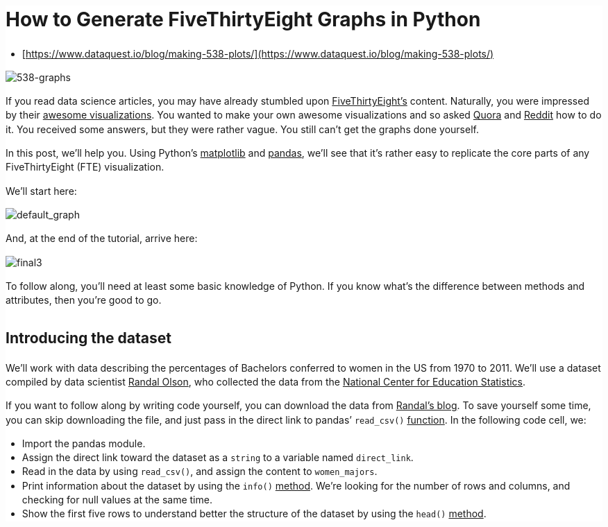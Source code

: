 # How to Generate FiveThirtyEight Graphs in Python

* [https://www.dataquest.io/blog/making-538-plots/](https://www.dataquest.io/blog/making-538-plots/)

![538-graphs](https://cdn.shortpixel.ai/client/to_webp,q_glossy,ret_img/https://www.dataquest.io/wp-content/uploads/538-graphs.png)

If you read data science articles, you may have already stumbled upon [FiveThirtyEight’s](http://fivethirtyeight.com/) content. Naturally, you were impressed by their [awesome visualizations](https://fivethirtyeight.com/features/the-52-best-and-weirdest-charts-we-made-in-2016/). You wanted to make your own awesome visualizations and so asked [Quora](https://www.quora.com/How-does-FiveThirtyEight-create-their-data-visualizations) and [Reddit](https://www.reddit.com/r/statistics/comments/2jon2b/anyone_knows_how_are_made_the_graphs_on/) how to do it. You received some answers, but they were rather vague. You still can’t get the graphs done yourself.

In this post, we’ll help you. Using Python’s [matplotlib](https://matplotlib.org/index.html#) and [pandas](http://pandas.pydata.org/pandas-docs/stable/index.html), we’ll see that it’s rather easy to replicate the core parts of any FiveThirtyEight \(FTE\) visualization.

We’ll start here:

![default\_graph](https://cdn.shortpixel.ai/client/to_webp,q_glossy,ret_img/https://www.dataquest.io/wp-content/uploads/2019/01/default_graph.png)

And, at the end of the tutorial, arrive here:

![final3](https://cdn.shortpixel.ai/client/to_webp,q_glossy,ret_img/https://www.dataquest.io/wp-content/uploads/2019/01/final3.png)

To follow along, you’ll need at least some basic knowledge of Python. If you know what’s the difference between methods and attributes, then you’re good to go.

## Introducing the dataset

We’ll work with data describing the percentages of Bachelors conferred to women in the US from 1970 to 2011. We’ll use a dataset compiled by data scientist [Randal Olson](http://www.randalolson.com/2014/06/14/percentage-of-bachelors-degrees-conferred-to-women-by-major-1970-2012/), who collected the data from the [National Center for Education Statistics](https://nces.ed.gov/about/).

If you want to follow along by writing code yourself, you can download the data from [Randal’s blog](http://www.randalolson.com/wp-content/uploads/percent-bachelors-degrees-women-usa.csv). To save yourself some time, you can skip downloading the file, and just pass in the direct link to pandas’ `read_csv()` [function](http://pandas.pydata.org/pandas-docs/stable/generated/pandas.read_csv.html?highlight=read_csv#pandas.read_csv). In the following code cell, we:

* Import the pandas module.
* Assign the direct link toward the dataset as a  `string`  to a variable named  `direct_link`.
* Read in the data by using  `read_csv()`, and assign the content to  `women_majors`.
* Print information about the dataset by using the  `info()`  [method](http://pandas.pydata.org/pandas-docs/stable/generated/pandas.DataFrame.info.html?highlight=dataframe%20info#pandas.DataFrame.info). We’re looking for the number of rows and columns, and checking for null values at the same time.
* Show the first five rows to understand better the structure of the dataset by using the  `head()`  [method](http://pandas.pydata.org/pandas-docs/stable/generated/pandas.DataFrame.head.html?highlight=dataframe%20head#pandas.DataFrame.head).
